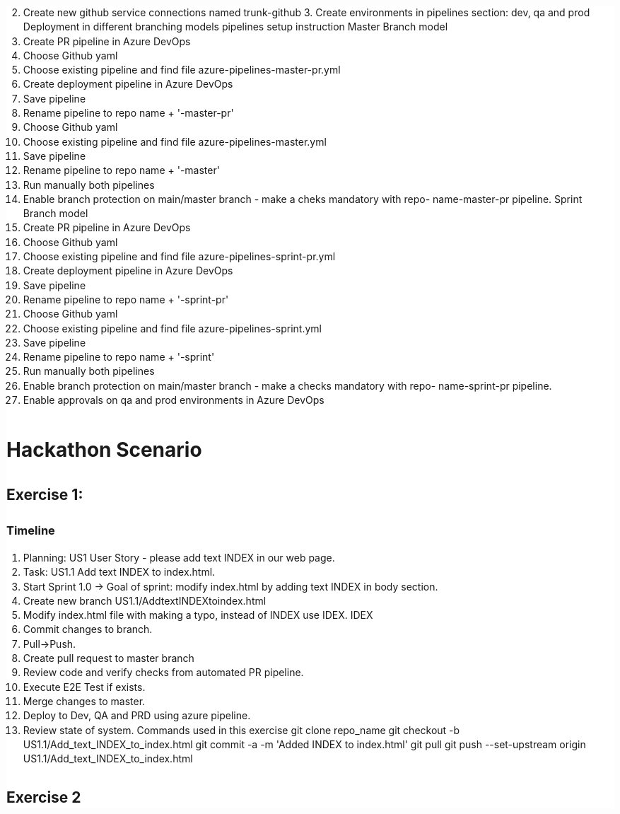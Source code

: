 2. Create new github service connections named trunk-github 3. Create environments in pipelines section: dev, qa and prod
Deployment in different branching models pipelines setup instruction
Master Branch model
1. Create PR pipeline in Azure DevOps
2. Choose Github yaml
3. Choose existing pipeline and find file azure-pipelines-master-pr.yml
4. Create deployment pipeline in Azure DevOps
5. Save pipeline
6. Rename pipeline to repo name + '-master-pr'
7. Choose Github yaml
8. Choose existing pipeline and find file azure-pipelines-master.yml
9. Save pipeline
10. Rename pipeline to repo name + '-master'
11. Run manually both pipelines
12. Enable branch protection on main/master branch - make a cheks mandatory with repo-
name-master-pr pipeline.
Sprint Branch model
1. Create PR pipeline in Azure DevOps
2. Choose Github yaml
3. Choose existing pipeline and find file azure-pipelines-sprint-pr.yml
4. Create deployment pipeline in Azure DevOps
5. Save pipeline
6. Rename pipeline to repo name + '-sprint-pr'
7. Choose Github yaml
8. Choose existing pipeline and find file azure-pipelines-sprint.yml
9. Save pipeline
10. Rename pipeline to repo name + '-sprint'
11. Run manually both pipelines
12. Enable branch protection on main/master branch - make a checks mandatory with repo-
name-sprint-pr pipeline.
13. Enable approvals on qa and prod environments in Azure DevOps

# Hackathon Scenario 

## Exercise 1:
  
### Timeline
1. Planning: US1 User Story - please add text INDEX in our web page.
2. Task: US1.1 Add text INDEX to index.html.
3. Start Sprint 1.0 -> Goal of sprint: modify index.html by adding text INDEX in body section.
4. Create new branch US1.1/AddtextINDEXtoindex.html
5. Modify index.html file with making a typo, instead of INDEX use IDEX.
     <body> IDEX </body>
6. Commit changes to branch.
7. Pull->Push.
8. Create pull request to master branch
9. Review code and verify checks from automated PR pipeline.
10. Execute E2E Test if exists.
11. Merge changes to master.
12. Deploy to Dev, QA and PRD using azure pipeline.
13. Review state of system.
Commands used in this exercise
 git clone repo_name
 git checkout -b US1.1/Add_text_INDEX_to_index.html
 git commit -a -m 'Added INDEX to index.html'
 git pull
 git push --set-upstream origin US1.1/Add_text_INDEX_to_index.html
## Exercise 2
